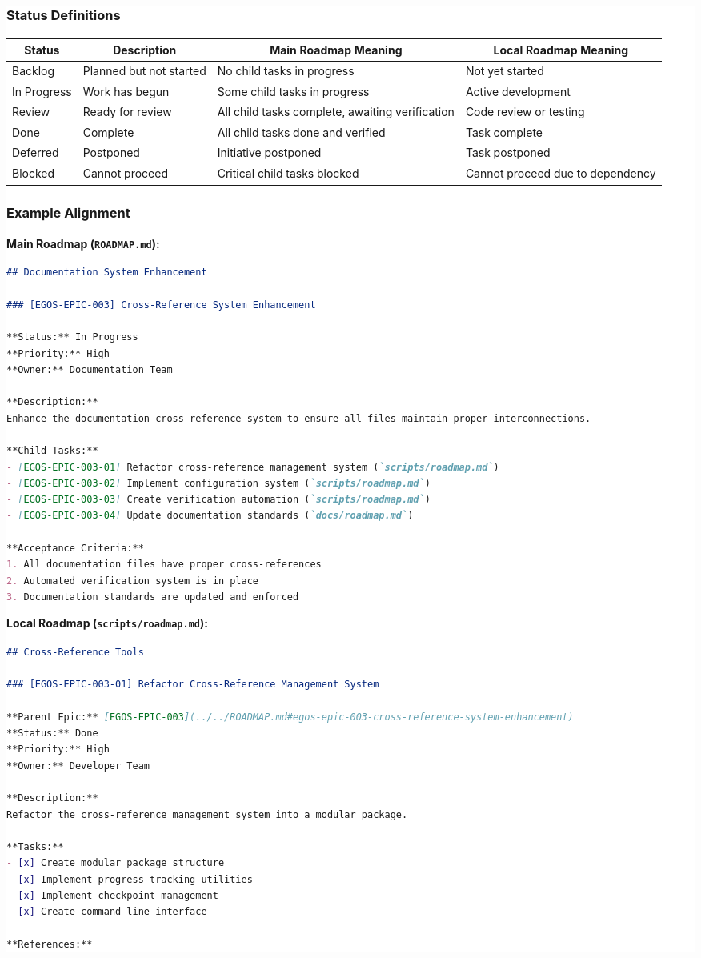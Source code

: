 ### Status Definitions

| Status | Description | Main Roadmap Meaning | Local Roadmap Meaning |
|--------|-------------|----------------------|----------------------|
| Backlog | Planned but not started | No child tasks in progress | Not yet started |
| In Progress | Work has begun | Some child tasks in progress | Active development |
| Review | Ready for review | All child tasks complete, awaiting verification | Code review or testing |
| Done | Complete | All child tasks done and verified | Task complete |
| Deferred | Postponed | Initiative postponed | Task postponed |
| Blocked | Cannot proceed | Critical child tasks blocked | Cannot proceed due to dependency |

### Example Alignment

**Main Roadmap (`ROADMAP.md`):**
```markdown
## Documentation System Enhancement

### [EGOS-EPIC-003] Cross-Reference System Enhancement

**Status:** In Progress
**Priority:** High
**Owner:** Documentation Team

**Description:**
Enhance the documentation cross-reference system to ensure all files maintain proper interconnections.

**Child Tasks:**
- [EGOS-EPIC-003-01] Refactor cross-reference management system (`scripts/roadmap.md`)
- [EGOS-EPIC-003-02] Implement configuration system (`scripts/roadmap.md`)
- [EGOS-EPIC-003-03] Create verification automation (`scripts/roadmap.md`)
- [EGOS-EPIC-003-04] Update documentation standards (`docs/roadmap.md`)

**Acceptance Criteria:**
1. All documentation files have proper cross-references
2. Automated verification system is in place
3. Documentation standards are updated and enforced
```

**Local Roadmap (`scripts/roadmap.md`):**
```markdown
## Cross-Reference Tools

### [EGOS-EPIC-003-01] Refactor Cross-Reference Management System

**Parent Epic:** [EGOS-EPIC-003](../../ROADMAP.md#egos-epic-003-cross-reference-system-enhancement)
**Status:** Done
**Priority:** High
**Owner:** Developer Team

**Description:**
Refactor the cross-reference management system into a modular package.

**Tasks:**
- [x] Create modular package structure
- [x] Implement progress tracking utilities
- [x] Implement checkpoint management
- [x] Create command-line interface

**References:**
```